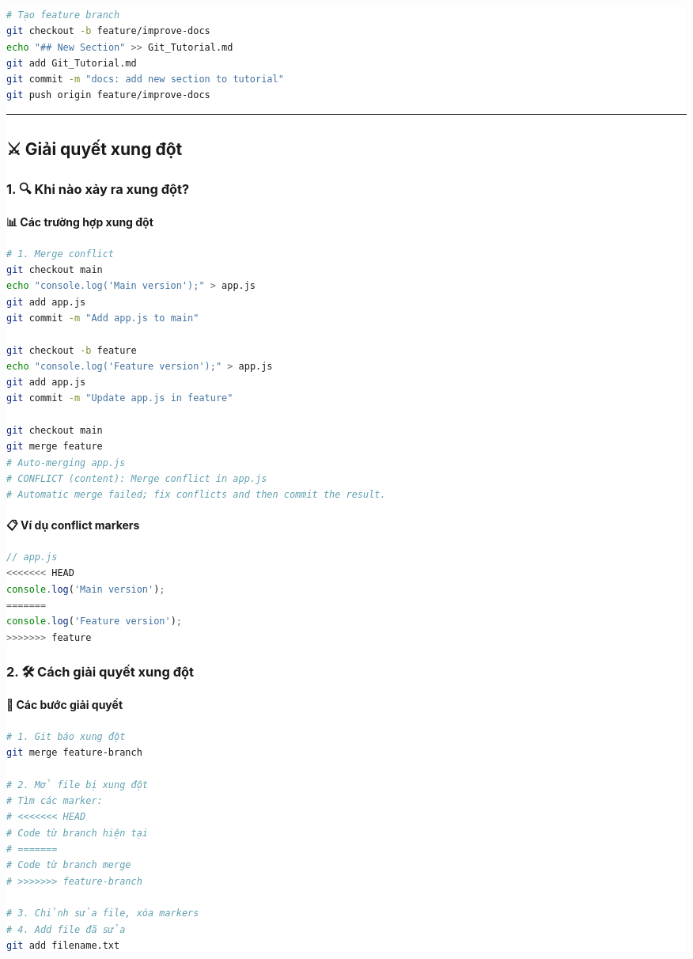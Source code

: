 ```bash
# Tạo feature branch
git checkout -b feature/improve-docs
echo "## New Section" >> Git_Tutorial.md
git add Git_Tutorial.md
git commit -m "docs: add new section to tutorial"
git push origin feature/improve-docs
```

---

## ⚔️ Giải quyết xung đột

### 1. 🔍 Khi nào xảy ra xung đột?

#### 📊 Các trường hợp xung đột
```bash
# 1. Merge conflict
git checkout main
echo "console.log('Main version');" > app.js
git add app.js
git commit -m "Add app.js to main"

git checkout -b feature
echo "console.log('Feature version');" > app.js
git add app.js
git commit -m "Update app.js in feature"

git checkout main
git merge feature
# Auto-merging app.js
# CONFLICT (content): Merge conflict in app.js
# Automatic merge failed; fix conflicts and then commit the result.
```

#### 📋 Ví dụ conflict markers
```javascript
// app.js
<<<<<<< HEAD
console.log('Main version');
=======
console.log('Feature version');
>>>>>>> feature
```

### 2. 🛠️ Cách giải quyết xung đột

#### 📝 Các bước giải quyết
```bash
# 1. Git báo xung đột
git merge feature-branch

# 2. Mở file bị xung đột
# Tìm các marker:
# <<<<<<< HEAD
# Code từ branch hiện tại
# =======
# Code từ branch merge
# >>>>>>> feature-branch

# 3. Chỉnh sửa file, xóa markers
# 4. Add file đã sửa
git add filename.txt

```